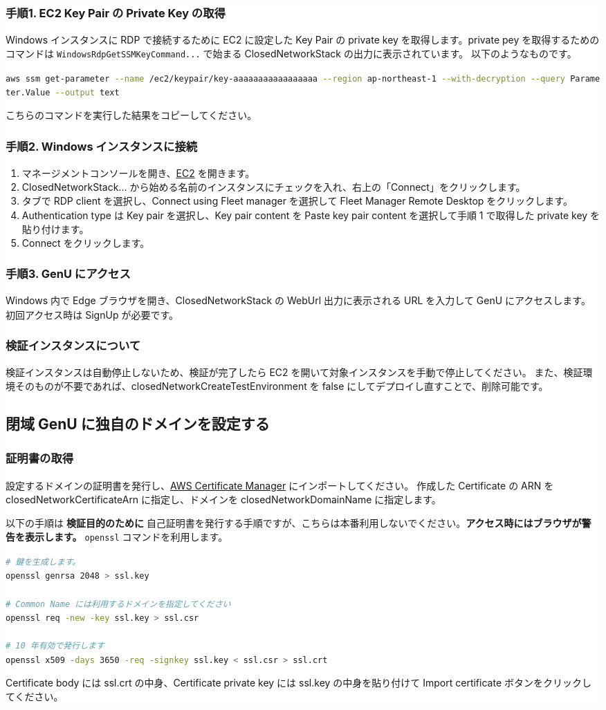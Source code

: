 ### 手順1. EC2 Key Pair の Private Key の取得

Windows インスタンスに RDP で接続するために EC2 に設定した Key Pair の private key を取得します。private pey を取得するためのコマンドは `WindowsRdpGetSSMKeyCommand...` で始まる ClosedNetworkStack の出力に表示されています。
以下のようなものです。

```bash
aws ssm get-parameter --name /ec2/keypair/key-aaaaaaaaaaaaaaaaa --region ap-northeast-1 --with-decryption --query Parameter.Value --output text
```

こちらのコマンドを実行した結果をコピーしてください。

### 手順2. Windows インスタンスに接続

1. マネージメントコンソールを開き、[EC2](https://console.aws.amazon.com/ec2/home) を開きます。
2. ClosedNetworkStack... から始める名前のインスタンスにチェックを入れ、右上の「Connect」をクリックします。
3. タブで RDP client を選択し、Connect using Fleet manager を選択して Fleet Manager Remote Desktop をクリックします。
4. Authentication type は Key pair を選択し、Key pair content を Paste key pair content を選択して手順 1 で取得した private key を貼り付けます。
5. Connect をクリックします。

### 手順3. GenU にアクセス

Windows 内で Edge ブラウザを開き、ClosedNetworkStack の WebUrl 出力に表示される URL を入力して GenU にアクセスします。
初回アクセス時は SignUp が必要です。

### 検証インスタンスについて

検証インスタンスは自動停止しないため、検証が完了したら EC2 を開いて対象インスタンスを手動で停止してください。
また、検証環境そのものが不要であれば、closedNetworkCreateTestEnvironment を false にしてデプロイし直すことで、削除可能です。

## 閉域 GenU に独自のドメインを設定する

### 証明書の取得

設定するドメインの証明書を発行し、[AWS Certificate Manager](https://console.aws.amazon.com/acm/home) にインポートしてください。
作成した Certificate の ARN を closedNetworkCertificateArn に指定し、ドメインを closedNetworkDomainName に指定します。

以下の手順は **検証目的のために** 自己証明書を発行する手順ですが、こちらは本番利用しないでください。**アクセス時にはブラウザが警告を表示します。**
`openssl` コマンドを利用します。

```bash
# 鍵を生成します。
openssl genrsa 2048 > ssl.key

# Common Name には利用するドメインを指定してください
openssl req -new -key ssl.key > ssl.csr

# 10 年有効で発行します
openssl x509 -days 3650 -req -signkey ssl.key < ssl.csr > ssl.crt
```

Certificate body には ssl.crt の中身、Certificate private key には ssl.key の中身を貼り付けて Import certificate ボタンをクリックしてください。
